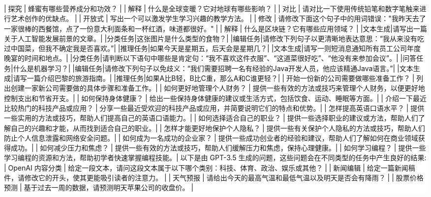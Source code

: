 | 探究 | 蜂蜜有哪些营养成分和功效？ |
| 解释 | 什么是全球变暖？它对地球有哪些影响？ |
| 对比 | 请对比一下使用传统铅笔和数字笔触来进行艺术创作的优缺点。 |
| 开放式 | 写出一个可以激发学生学习兴趣的教学方法。 |
| 修改 | 请修改下面这个句子中的用词错误："我昨天去了一家很棒的西餐馆，点了一份意大利面条和一杯红酒，味道都很好。" |
| 解释 | 什么是区块链？它有哪些应用领域？ |
|文本生成|请写出一篇关于人工智能发展前景的文章。|
|分类任务|这张图片是什么类型的食物？|
|编辑任务|请修改下列句子以更清晰地表达意思：“我从来没有吃过中国菜，但我不确定我是否喜欢。”|
|推理任务|如果今天是星期五，后天会是星期几？|
|文本生成|请写一则短消息通知所有员工公司年度晚宴的时间和地点。|
|分类任务|请判断以下语句中哪些是肯定句：“我不喜欢这件衣服”、“这道菜很好吃”、“他没有来参加会议”。|
|问答任务|什么是机器学习？|
|编辑任务|请修改下列句子以免歧义：“我们需要招聘一名有经验的Java开发人员，他应该精通Java语言。”|
|文本生成|请写一篇介绍巴黎的旅游指南。|
|推理任务|如果A比B轻，B比C重，那么A和C谁更轻？|
| 开始一份新的公司需要做哪些准备工作？ | 列出创建一家新公司需要做的具体步骤和准备工作。|
| 如何更好地管理个人财务？ | 提供一些有效的方法或技巧来管理个人财务，以便更好地控制支出和节省开支。|
| 如何保持身体健康？ | 给出一些保持身体健康的建议或生活方式，包括饮食、运动、睡眠等方面。|
| 介绍一下最近比较热门的科技产品或应用？ | 分享一些最近受欢迎的科技产品或应用，并简要说明它们的特点和优势。|
| 怎样提高英语口语水平？ | 提供一些实用的方法或技巧，帮助人们提高自己的英语口语能力。|
| 如何选择适合自己的职业？ | 提供一些选择职业的建议或方法，帮助人们了解自己的兴趣和才能，从而找到适合自己的职业。|
| 怎样才能更好地保护个人隐私？ | 提供一些有关保护个人隐私的方法或技巧，帮助人们防止个人信息泄露和网络安全问题。|
| 如何成为一名成功的企业家？ | 提供一些成功创业者的经验和建议，帮助人们了解如何在商业领域获得成功。|
| 如何减少压力和焦虑？ | 提供一些有效的方法或技巧，帮助人们缓解压力和焦虑，保持心理健康。|
| 如何学习编程？ | 提供一些学习编程的资源和方法，帮助初学者快速掌握编程技能。|
以下是由 GPT-3.5 生成的问题，这些问题会在不同类型的任务中产生良好的结果:
| OpenAI 内容分类 | 给定一段文本，请问这段文本属于以下哪个类别：科技、体育、政治、娱乐或其他？ |
| 新闻编辑 | 给定一篇新闻稿件，请修改它的开头，使其更能吸引读者的注意力。 |
| 天气预报 | 请给出今天的最高气温和最低气温以及明天是否会有降雨？ |
| 股票价格预测 | 基于过去一周的数据，请预测明天苹果公司的收盘价。 |
